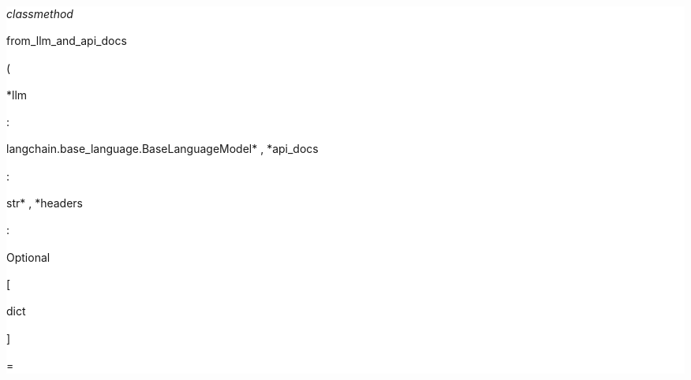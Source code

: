 




*classmethod*


 from_llm_and_api_docs
 


 (
 
*llm
 



 :
 





 langchain.base_language.BaseLanguageModel*
 ,
 *api_docs
 



 :
 





 str*
 ,
 *headers
 



 :
 





 Optional
 


 [
 


 dict
 


 ]
 






 =
 

